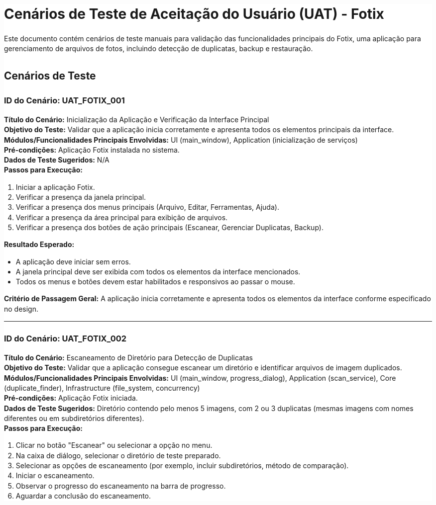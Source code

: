 # Cenários de Teste de Aceitação do Usuário (UAT) - Fotix

Este documento contém cenários de teste manuais para validação das funcionalidades principais do Fotix, uma aplicação para gerenciamento de arquivos de fotos, incluindo detecção de duplicatas, backup e restauração.

## Cenários de Teste

### ID do Cenário: UAT_FOTIX_001
**Título do Cenário:** Inicialização da Aplicação e Verificação da Interface Principal  
**Objetivo do Teste:** Validar que a aplicação inicia corretamente e apresenta todos os elementos principais da interface.  
**Módulos/Funcionalidades Principais Envolvidas:** UI (main_window), Application (inicialização de serviços)  
**Pré-condições:** Aplicação Fotix instalada no sistema.  
**Dados de Teste Sugeridos:** N/A  
**Passos para Execução:**  
1. Iniciar a aplicação Fotix.
2. Verificar a presença da janela principal.
3. Verificar a presença dos menus principais (Arquivo, Editar, Ferramentas, Ajuda).
4. Verificar a presença da área principal para exibição de arquivos.
5. Verificar a presença dos botões de ação principais (Escanear, Gerenciar Duplicatas, Backup).

**Resultado Esperado:**  
- A aplicação deve iniciar sem erros.
- A janela principal deve ser exibida com todos os elementos da interface mencionados.
- Todos os menus e botões devem estar habilitados e responsivos ao passar o mouse.

**Critério de Passagem Geral:** A aplicação inicia corretamente e apresenta todos os elementos da interface conforme especificado no design.

---

### ID do Cenário: UAT_FOTIX_002
**Título do Cenário:** Escaneamento de Diretório para Detecção de Duplicatas  
**Objetivo do Teste:** Validar que a aplicação consegue escanear um diretório e identificar arquivos de imagem duplicados.  
**Módulos/Funcionalidades Principais Envolvidas:** UI (main_window, progress_dialog), Application (scan_service), Core (duplicate_finder), Infrastructure (file_system, concurrency)  
**Pré-condições:** Aplicação Fotix iniciada.  
**Dados de Teste Sugeridos:** Diretório contendo pelo menos 5 imagens, com 2 ou 3 duplicatas (mesmas imagens com nomes diferentes ou em subdiretórios diferentes).  
**Passos para Execução:**  
1. Clicar no botão "Escanear" ou selecionar a opção no menu.
2. Na caixa de diálogo, selecionar o diretório de teste preparado.
3. Selecionar as opções de escaneamento (por exemplo, incluir subdiretórios, método de comparação).
4. Iniciar o escaneamento.
5. Observar o progresso do escaneamento na barra de progresso.
6. Aguardar a conclusão do escaneamento.
